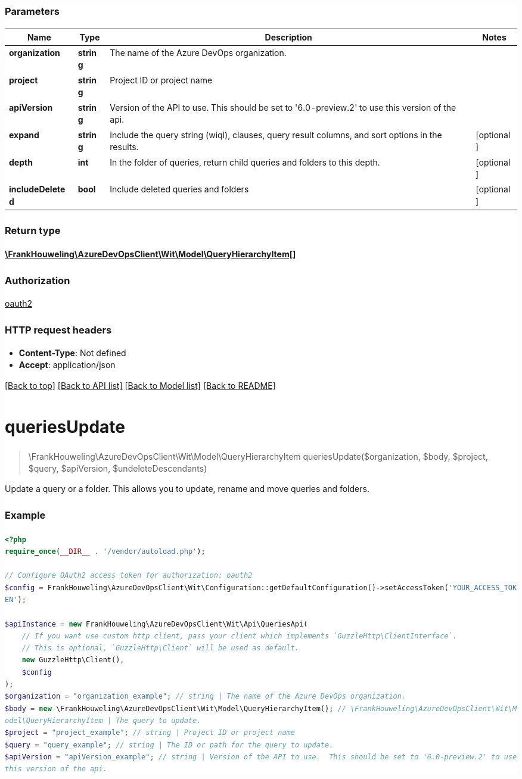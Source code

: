 ### Parameters

Name | Type | Description  | Notes
------------- | ------------- | ------------- | -------------
 **organization** | **string**| The name of the Azure DevOps organization. |
 **project** | **string**| Project ID or project name |
 **apiVersion** | **string**| Version of the API to use.  This should be set to &#39;6.0-preview.2&#39; to use this version of the api. |
 **expand** | **string**| Include the query string (wiql), clauses, query result columns, and sort options in the results. | [optional]
 **depth** | **int**| In the folder of queries, return child queries and folders to this depth. | [optional]
 **includeDeleted** | **bool**| Include deleted queries and folders | [optional]

### Return type

[**\FrankHouweling\AzureDevOpsClient\Wit\Model\QueryHierarchyItem[]**](../Model/QueryHierarchyItem.md)

### Authorization

[oauth2](../../README.md#oauth2)

### HTTP request headers

 - **Content-Type**: Not defined
 - **Accept**: application/json

[[Back to top]](#) [[Back to API list]](../../README.md#documentation-for-api-endpoints) [[Back to Model list]](../../README.md#documentation-for-models) [[Back to README]](../../README.md)

# **queriesUpdate**
> \FrankHouweling\AzureDevOpsClient\Wit\Model\QueryHierarchyItem queriesUpdate($organization, $body, $project, $query, $apiVersion, $undeleteDescendants)



Update a query or a folder. This allows you to update, rename and move queries and folders.

### Example
```php
<?php
require_once(__DIR__ . '/vendor/autoload.php');

// Configure OAuth2 access token for authorization: oauth2
$config = FrankHouweling\AzureDevOpsClient\Wit\Configuration::getDefaultConfiguration()->setAccessToken('YOUR_ACCESS_TOKEN');

$apiInstance = new FrankHouweling\AzureDevOpsClient\Wit\Api\QueriesApi(
    // If you want use custom http client, pass your client which implements `GuzzleHttp\ClientInterface`.
    // This is optional, `GuzzleHttp\Client` will be used as default.
    new GuzzleHttp\Client(),
    $config
);
$organization = "organization_example"; // string | The name of the Azure DevOps organization.
$body = new \FrankHouweling\AzureDevOpsClient\Wit\Model\QueryHierarchyItem(); // \FrankHouweling\AzureDevOpsClient\Wit\Model\QueryHierarchyItem | The query to update.
$project = "project_example"; // string | Project ID or project name
$query = "query_example"; // string | The ID or path for the query to update.
$apiVersion = "apiVersion_example"; // string | Version of the API to use.  This should be set to '6.0-preview.2' to use this version of the api.
```